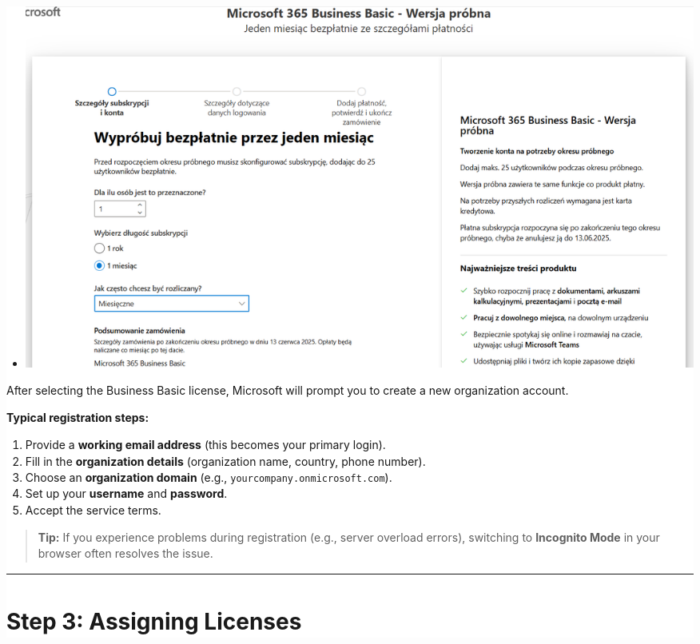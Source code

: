 - ![Subscription Details](screenshots/004_szczegoly_subskrypcji.png)

After selecting the Business Basic license, Microsoft will prompt you to create a new organization account.

**Typical registration steps:**

1. Provide a **working email address** (this becomes your primary login).
2. Fill in the **organization details** (organization name, country, phone number).
3. Choose an **organization domain** (e.g., `yourcompany.onmicrosoft.com`).
4. Set up your **username** and **password**.
5. Accept the service terms.

> **Tip:** If you experience problems during registration (e.g., server overload errors), switching to **Incognito Mode** in your browser often resolves the issue.

---

# Step 3: Assigning Licenses
